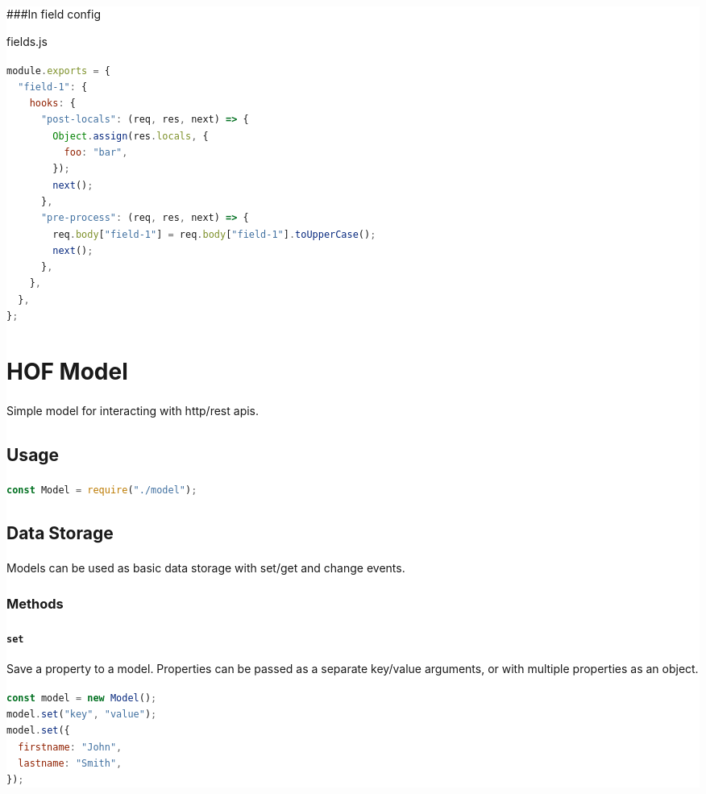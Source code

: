 ###In field config

fields.js

```js
module.exports = {
  "field-1": {
    hooks: {
      "post-locals": (req, res, next) => {
        Object.assign(res.locals, {
          foo: "bar",
        });
        next();
      },
      "pre-process": (req, res, next) => {
        req.body["field-1"] = req.body["field-1"].toUpperCase();
        next();
      },
    },
  },
};
```

# HOF Model

Simple model for interacting with http/rest apis.

## Usage

```javascript
const Model = require("./model");
```

## Data Storage

Models can be used as basic data storage with set/get and change events.

### Methods

#### `set`

Save a property to a model. Properties can be passed as a separate key/value arguments, or with multiple properties as an object.

```javascript
const model = new Model();
model.set("key", "value");
model.set({
  firstname: "John",
  lastname: "Smith",
});
```
